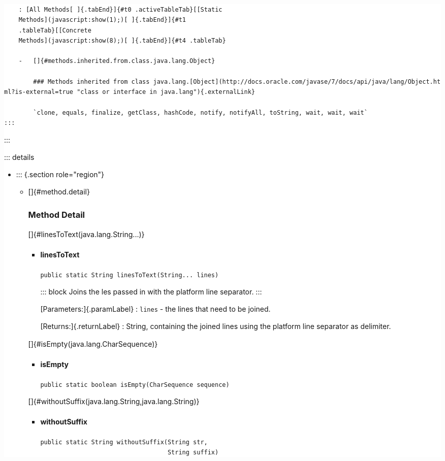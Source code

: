         : [All Methods[ ]{.tabEnd}]{#t0 .activeTableTab}[[Static
        Methods](javascript:show(1);)[ ]{.tabEnd}]{#t1
        .tableTab}[[Concrete
        Methods](javascript:show(8);)[ ]{.tabEnd}]{#t4 .tableTab}

        -   []{#methods.inherited.from.class.java.lang.Object}

            ### Methods inherited from class java.lang.[Object](http://docs.oracle.com/javase/7/docs/api/java/lang/Object.html?is-external=true "class or interface in java.lang"){.externalLink}

            `clone, equals, finalize, getClass, hashCode, notify, notifyAll, toString, wait, wait, wait`
    :::
:::

::: details
-   ::: {.section role="region"}
    -   []{#method.detail}

        ### Method Detail

        []{#linesToText(java.lang.String...)}

        -   #### linesToText

            ``` methodSignature
            public static String linesToText​(String... lines)
            ```

            ::: block
            Joins the les passed in with the platform line separator.
            :::

            [Parameters:]{.paramLabel}
            :   `lines` - the lines that need to be joined.

            [Returns:]{.returnLabel}
            :   String, containing the joined lines using the platform
                line separator as delimiter.

        []{#isEmpty(java.lang.CharSequence)}

        -   #### isEmpty

            ``` methodSignature
            public static boolean isEmpty​(CharSequence sequence)
            ```

        []{#withoutSuffix(java.lang.String,java.lang.String)}

        -   #### withoutSuffix

            ``` methodSignature
            public static String withoutSuffix​(String str,
                                               String suffix)
            ```

